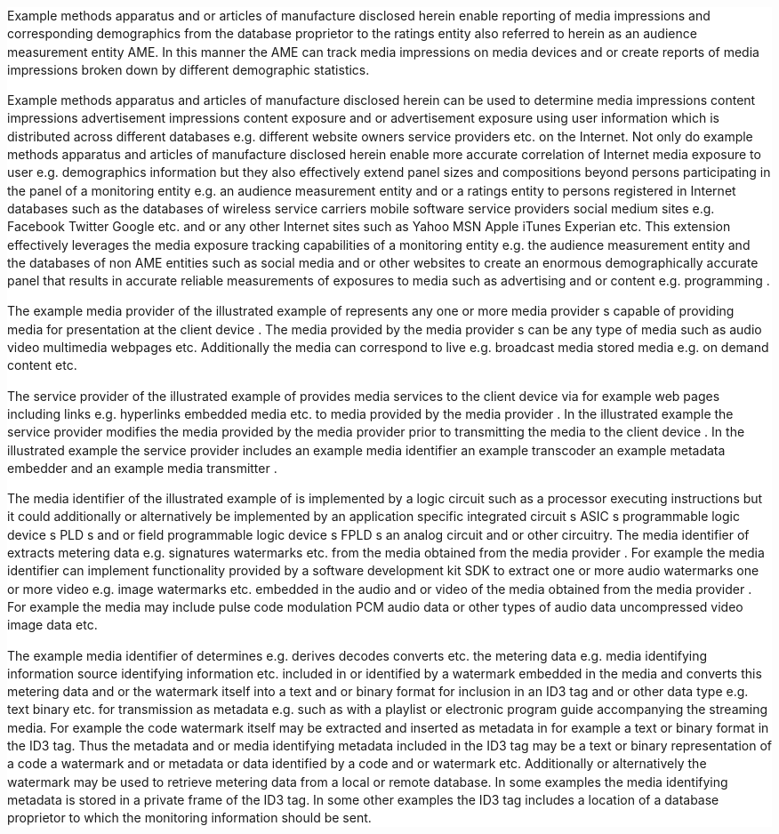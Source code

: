 Example methods apparatus and or articles of manufacture disclosed herein enable reporting of media impressions and corresponding demographics from the database proprietor to the ratings entity also referred to herein as an audience measurement entity AME. In this manner the AME can track media impressions on media devices and or create reports of media impressions broken down by different demographic statistics.

Example methods apparatus and articles of manufacture disclosed herein can be used to determine media impressions content impressions advertisement impressions content exposure and or advertisement exposure using user information which is distributed across different databases e.g. different website owners service providers etc. on the Internet. Not only do example methods apparatus and articles of manufacture disclosed herein enable more accurate correlation of Internet media exposure to user e.g. demographics information but they also effectively extend panel sizes and compositions beyond persons participating in the panel of a monitoring entity e.g. an audience measurement entity and or a ratings entity to persons registered in Internet databases such as the databases of wireless service carriers mobile software service providers social medium sites e.g. Facebook Twitter Google etc. and or any other Internet sites such as Yahoo MSN Apple iTunes Experian etc. This extension effectively leverages the media exposure tracking capabilities of a monitoring entity e.g. the audience measurement entity and the databases of non AME entities such as social media and or other websites to create an enormous demographically accurate panel that results in accurate reliable measurements of exposures to media such as advertising and or content e.g. programming .

The example media provider of the illustrated example of represents any one or more media provider s capable of providing media for presentation at the client device . The media provided by the media provider s can be any type of media such as audio video multimedia webpages etc. Additionally the media can correspond to live e.g. broadcast media stored media e.g. on demand content etc.

The service provider of the illustrated example of provides media services to the client device via for example web pages including links e.g. hyperlinks embedded media etc. to media provided by the media provider . In the illustrated example the service provider modifies the media provided by the media provider prior to transmitting the media to the client device . In the illustrated example the service provider includes an example media identifier an example transcoder an example metadata embedder and an example media transmitter .

The media identifier of the illustrated example of is implemented by a logic circuit such as a processor executing instructions but it could additionally or alternatively be implemented by an application specific integrated circuit s ASIC s programmable logic device s PLD s and or field programmable logic device s FPLD s an analog circuit and or other circuitry. The media identifier of extracts metering data e.g. signatures watermarks etc. from the media obtained from the media provider . For example the media identifier can implement functionality provided by a software development kit SDK to extract one or more audio watermarks one or more video e.g. image watermarks etc. embedded in the audio and or video of the media obtained from the media provider . For example the media may include pulse code modulation PCM audio data or other types of audio data uncompressed video image data etc. 

The example media identifier of determines e.g. derives decodes converts etc. the metering data e.g. media identifying information source identifying information etc. included in or identified by a watermark embedded in the media and converts this metering data and or the watermark itself into a text and or binary format for inclusion in an ID3 tag and or other data type e.g. text binary etc. for transmission as metadata e.g. such as with a playlist or electronic program guide accompanying the streaming media. For example the code watermark itself may be extracted and inserted as metadata in for example a text or binary format in the ID3 tag. Thus the metadata and or media identifying metadata included in the ID3 tag may be a text or binary representation of a code a watermark and or metadata or data identified by a code and or watermark etc. Additionally or alternatively the watermark may be used to retrieve metering data from a local or remote database. In some examples the media identifying metadata is stored in a private frame of the ID3 tag. In some other examples the ID3 tag includes a location of a database proprietor to which the monitoring information should be sent.
